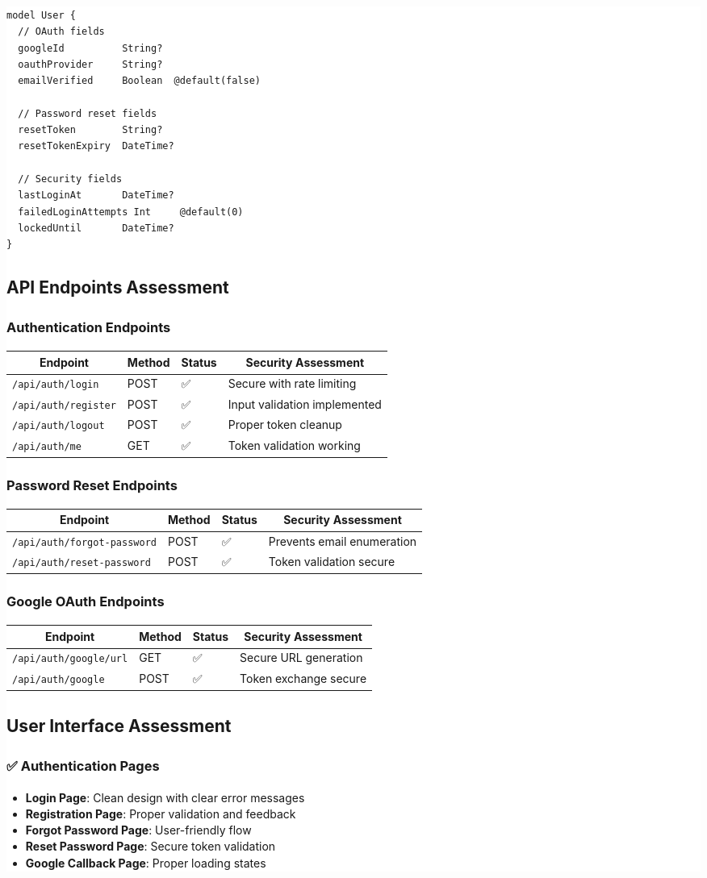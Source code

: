 ```prisma
model User {
  // OAuth fields
  googleId          String?
  oauthProvider     String?  
  emailVerified     Boolean  @default(false)
  
  // Password reset fields
  resetToken        String?
  resetTokenExpiry  DateTime?
  
  // Security fields
  lastLoginAt       DateTime?
  failedLoginAttempts Int     @default(0)
  lockedUntil       DateTime?
}
```

## API Endpoints Assessment

### Authentication Endpoints
| Endpoint | Method | Status | Security Assessment |
|----------|--------|---------|-------------------|
| `/api/auth/login` | POST | ✅ | Secure with rate limiting |
| `/api/auth/register` | POST | ✅ | Input validation implemented |
| `/api/auth/logout` | POST | ✅ | Proper token cleanup |
| `/api/auth/me` | GET | ✅ | Token validation working |

### Password Reset Endpoints
| Endpoint | Method | Status | Security Assessment |
|----------|--------|---------|-------------------|
| `/api/auth/forgot-password` | POST | ✅ | Prevents email enumeration |
| `/api/auth/reset-password` | POST | ✅ | Token validation secure |

### Google OAuth Endpoints
| Endpoint | Method | Status | Security Assessment |
|----------|--------|---------|-------------------|
| `/api/auth/google/url` | GET | ✅ | Secure URL generation |
| `/api/auth/google` | POST | ✅ | Token exchange secure |

## User Interface Assessment

### ✅ Authentication Pages
- **Login Page**: Clean design with clear error messages
- **Registration Page**: Proper validation and feedback
- **Forgot Password Page**: User-friendly flow
- **Reset Password Page**: Secure token validation
- **Google Callback Page**: Proper loading states
